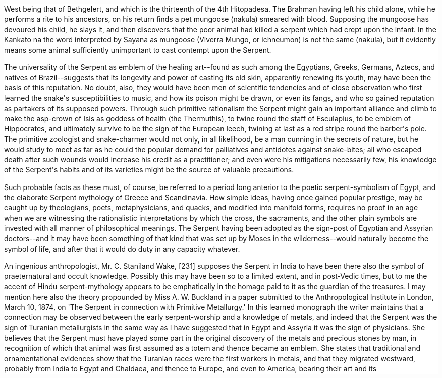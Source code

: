 West being that of Bethgelert, and which is the thirteenth of the 4th
Hitopadesa. The Brahman having left his child alone, while he performs
a rite to his ancestors, on his return finds a pet mungoose (nakula)
smeared with blood. Supposing the mungoose has devoured his child,
he slays it, and then discovers that the poor animal had killed a
serpent which had crept upon the infant. In the Kankato na the word
interpreted by Sayana as mungoose (Viverra Mungo, or ichneumon) is
not the same (nakula), but it evidently means some animal sufficiently
unimportant to cast contempt upon the Serpent.

The universality of the Serpent as emblem of the healing art--found
as such among the Egyptians, Greeks, Germans, Aztecs, and natives
of Brazil--suggests that its longevity and power of casting its old
skin, apparently renewing its youth, may have been the basis of this
reputation. No doubt, also, they would have been men of scientific
tendencies and of close observation who first learned the snake's
susceptibilities to music, and how its poison might be drawn, or even
its fangs, and who so gained reputation as partakers of its supposed
powers. Through such primitive rationalism the Serpent might gain an
important alliance and climb to make the asp-crown of Isis as goddess
of health (the Thermuthis), to twine round the staff of Esculapius,
to be emblem of Hippocrates, and ultimately survive to be the sign of
the European leech, twining at last as a red stripe round the barber's
pole. The primitive zoologist and snake-charmer would not only, in all
likelihood, be a man cunning in the secrets of nature, but he would
study to meet as far as he could the popular demand for palliatives
and antidotes against snake-bites; all who escaped death after such
wounds would increase his credit as a practitioner; and even were his
mitigations necessarily few, his knowledge of the Serpent's habits
and of its varieties might be the source of valuable precautions.

Such probable facts as these must, of course, be referred to a
period long anterior to the poetic serpent-symbolism of Egypt,
and the elaborate Serpent mythology of Greece and Scandinavia. How
simple ideas, having once gained popular prestige, may be caught up
by theologians, poets, metaphysicians, and quacks, and modified into
manifold forms, requires no proof in an age when we are witnessing the
rationalistic interpretations by which the cross, the sacraments, and
the other plain symbols are invested with all manner of philosophical
meanings. The Serpent having been adopted as the sign-post of Egyptian
and Assyrian doctors--and it may have been something of that kind
that was set up by Moses in the wilderness--would naturally become
the symbol of life, and after that it would do duty in any capacity
whatever.

An ingenious anthropologist, Mr. C. Staniland Wake, [231] supposes the
Serpent in India to have been there also the symbol of praeternatural
and occult knowledge. Possibly this may have been so to a limited
extent, and in post-Vedic times, but to me the accent of Hindu
serpent-mythology appears to be emphatically in the homage paid to
it as the guardian of the treasures. I may mention here also the
theory propounded by Miss A. W. Buckland in a paper submitted to the
Anthropological Institute in London, March 10, 1874, on 'The Serpent in
connection with Primitive Metallurgy.' In this learned monograph the
writer maintains that a connection may be observed between the early
serpent-worship and a knowledge of metals, and indeed that the Serpent
was the sign of Turanian metallurgists in the same way as I have
suggested that in Egypt and Assyria it was the sign of physicians. She
believes that the Serpent must have played some part in the original
discovery of the metals and precious stones by man, in recognition
of which that animal was first assumed as a totem and thence became
an emblem. She states that traditional and ornamentational evidences
show that the Turanian races were the first workers in metals, and
that they migrated westward, probably from India to Egypt and Chaldaea,
and thence to Europe, and even to America, bearing their art and its